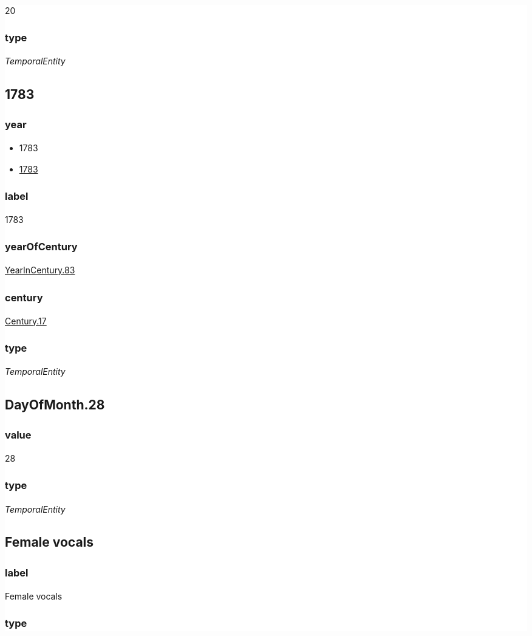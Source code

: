 20

### type


*TemporalEntity*

## 1783

### year

 - 1783

 - [1783](#1783)

### label


1783

### yearOfCentury


[YearInCentury.83](#YearInCentury.83)

### century


[Century.17](#Century.17)

### type


*TemporalEntity*

## DayOfMonth.28

### value


28

### type


*TemporalEntity*

## Female vocals

### label


Female vocals

### type
